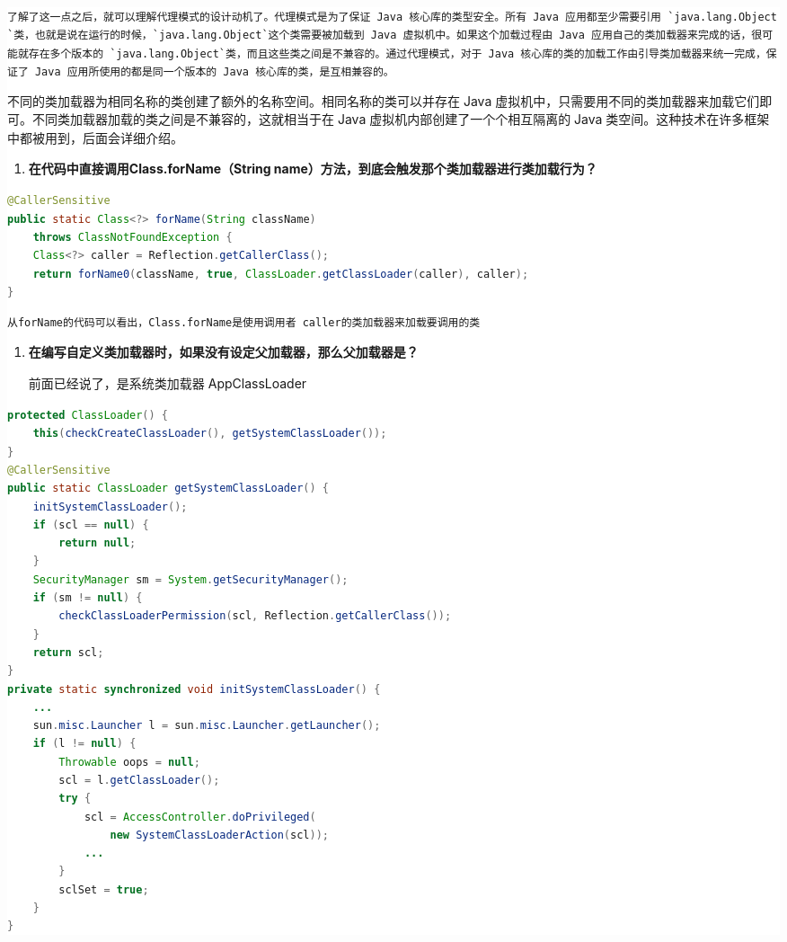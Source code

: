 ```
了解了这一点之后，就可以理解代理模式的设计动机了。代理模式是为了保证 Java 核心库的类型安全。所有 Java 应用都至少需要引用 `java.lang.Object`类，也就是说在运行的时候，`java.lang.Object`这个类需要被加载到 Java 虚拟机中。如果这个加载过程由 Java 应用自己的类加载器来完成的话，很可能就存在多个版本的 `java.lang.Object`类，而且这些类之间是不兼容的。通过代理模式，对于 Java 核心库的类的加载工作由引导类加载器来统一完成，保证了 Java 应用所使用的都是同一个版本的 Java 核心库的类，是互相兼容的。

```

不同的类加载器为相同名称的类创建了额外的名称空间。相同名称的类可以并存在 Java 虚拟机中，只需要用不同的类加载器来加载它们即可。不同类加载器加载的类之间是不兼容的，这就相当于在 Java 虚拟机内部创建了一个个相互隔离的 Java 类空间。这种技术在许多框架中都被用到，后面会详细介绍。

1. **在代码中直接调用Class.forName（String name）方法，到底会触发那个类加载器进行类加载行为？**

```java
@CallerSensitive
public static Class<?> forName(String className)
    throws ClassNotFoundException {
    Class<?> caller = Reflection.getCallerClass();
    return forName0(className, true, ClassLoader.getClassLoader(caller), caller);
}
```

```
从forName的代码可以看出，Class.forName是使用调用者 caller的类加载器来加载要调用的类

```

1. **在编写自定义类加载器时，如果没有设定父加载器，那么父加载器是？**

   前面已经说了，是系统类加载器 AppClassLoader

```java
protected ClassLoader() {
    this(checkCreateClassLoader(), getSystemClassLoader());
}
@CallerSensitive
public static ClassLoader getSystemClassLoader() {
    initSystemClassLoader();
    if (scl == null) {
        return null;
    }
    SecurityManager sm = System.getSecurityManager();
    if (sm != null) {
        checkClassLoaderPermission(scl, Reflection.getCallerClass());
    }
    return scl;
}
private static synchronized void initSystemClassLoader() {
    ...
    sun.misc.Launcher l = sun.misc.Launcher.getLauncher();
    if (l != null) {
        Throwable oops = null;
        scl = l.getClassLoader();
        try {
            scl = AccessController.doPrivileged(
                new SystemClassLoaderAction(scl));
            ...
        }
        sclSet = true;
    }
}

```
